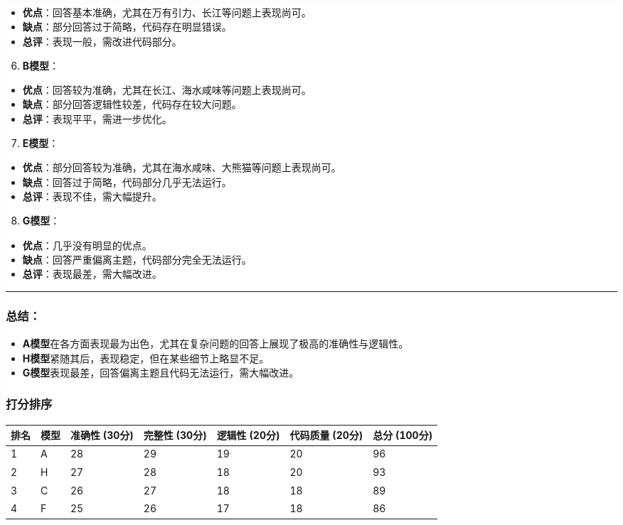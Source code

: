 - **优点**：回答基本准确，尤其在万有引力、长江等问题上表现尚可。
- **缺点**：部分回答过于简略，代码存在明显错误。
- **总评**：表现一般，需改进代码部分。
6. **B模型**：

- **优点**：回答较为准确，尤其在长江、海水咸味等问题上表现尚可。
- **缺点**：部分回答逻辑性较差，代码存在较大问题。
- **总评**：表现平平，需进一步优化。
7. **E模型**：

- **优点**：部分回答较为准确，尤其在海水咸味、大熊猫等问题上表现尚可。
- **缺点**：回答过于简略，代码部分几乎无法运行。
- **总评**：表现不佳，需大幅提升。
8. **G模型**：

- **优点**：几乎没有明显的优点。
- **缺点**：回答严重偏离主题，代码部分完全无法运行。
- **总评**：表现最差，需大幅改进。

---

### 总结：

- **A模型**在各方面表现最为出色，尤其在复杂问题的回答上展现了极高的准确性与逻辑性。
- **H模型**紧随其后，表现稳定，但在某些细节上略显不足。
- **G模型**表现最差，回答偏离主题且代码无法运行，需大幅改进。

### 打分排序

| 排名 | 模型 | 准确性 (30分) | 完整性 (30分) | 逻辑性 (20分) | 代码质量 (20分) | 总分 (100分) |
| --- | --- | --- | --- | --- | --- | --- |
| 1 | A | 28 | 29 | 19 | 20 | 96 |
| 2 | H | 27 | 28 | 18 | 20 | 93 |
| 3 | C | 26 | 27 | 18 | 18 | 89 |
| 4 | F | 25 | 26 | 17 | 18 | 86 |
